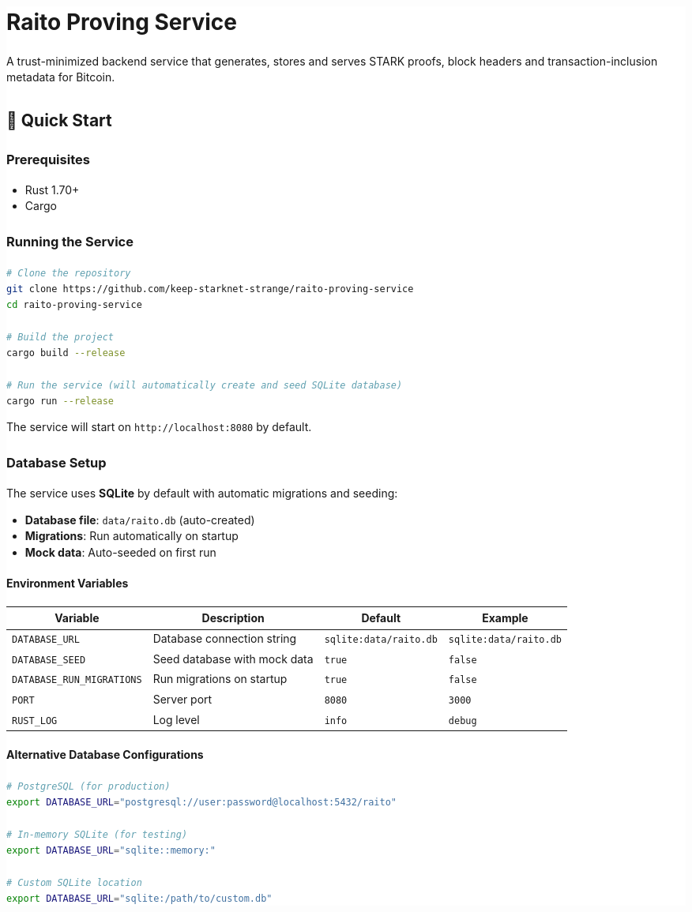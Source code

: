 # Raito Proving Service

A trust-minimized backend service that generates, stores and serves STARK proofs, block headers and transaction-inclusion metadata for Bitcoin.

## 🚀 Quick Start

### Prerequisites

- Rust 1.70+ 
- Cargo

### Running the Service

```bash
# Clone the repository
git clone https://github.com/keep-starknet-strange/raito-proving-service
cd raito-proving-service

# Build the project
cargo build --release

# Run the service (will automatically create and seed SQLite database)
cargo run --release
```

The service will start on `http://localhost:8080` by default.

### Database Setup

The service uses **SQLite** by default with automatic migrations and seeding:

- **Database file**: `data/raito.db` (auto-created)
- **Migrations**: Run automatically on startup
- **Mock data**: Auto-seeded on first run

#### Environment Variables

| Variable                  | Description                  | Default                | Example                |
| ------------------------- | ---------------------------- | ---------------------- | ---------------------- |
| `DATABASE_URL`            | Database connection string   | `sqlite:data/raito.db` | `sqlite:data/raito.db` |
| `DATABASE_SEED`           | Seed database with mock data | `true`                 | `false`                |
| `DATABASE_RUN_MIGRATIONS` | Run migrations on startup    | `true`                 | `false`                |
| `PORT`                    | Server port                  | `8080`                 | `3000`                 |
| `RUST_LOG`                | Log level                    | `info`                 | `debug`                |

#### Alternative Database Configurations

```bash
# PostgreSQL (for production)
export DATABASE_URL="postgresql://user:password@localhost:5432/raito"

# In-memory SQLite (for testing)
export DATABASE_URL="sqlite::memory:"

# Custom SQLite location
export DATABASE_URL="sqlite:/path/to/custom.db"
```
